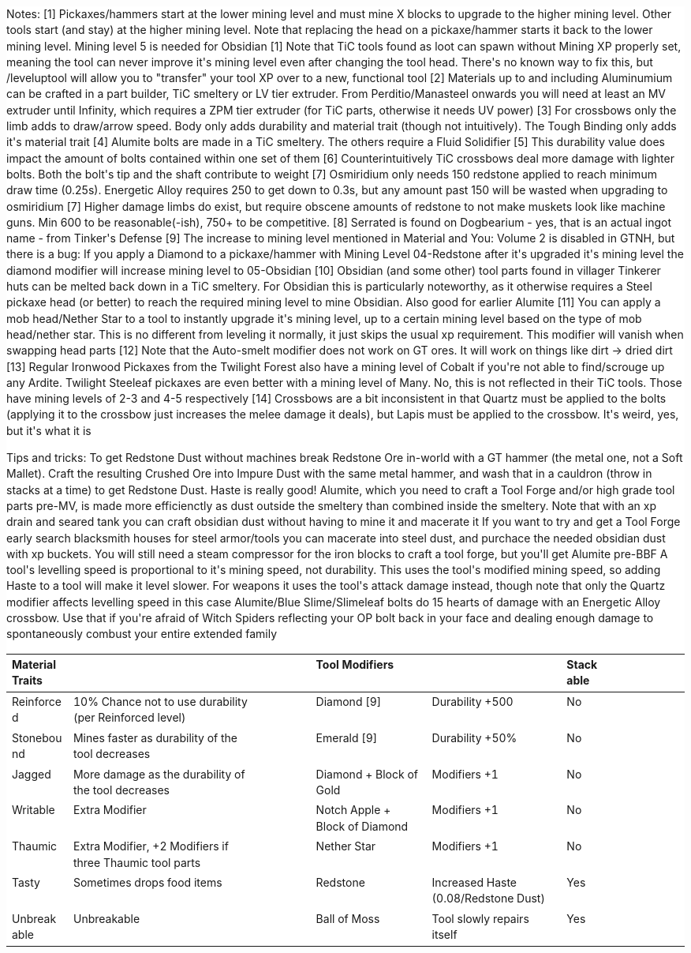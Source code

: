 Notes: [1] Pickaxes/hammers start at the lower mining level and must mine X blocks to upgrade to the higher mining level. Other tools start (and stay) at the higher mining level. Note that replacing the head on a pickaxe/hammer starts it back to the lower mining level. Mining level 5 is needed for Obsidian [1] Note that TiC tools found as loot can spawn without Mining XP properly set, meaning the tool can never improve it's mining level even after changing the tool head. There's no known way to fix this, but /leveluptool will allow you to "transfer" your tool XP over to a new, functional tool [2] Materials up to and including Aluminumium can be crafted in a part builder, TiC smeltery or LV tier extruder. From Perditio/Manasteel onwards you will need at least an MV extruder until Infinity, which requires a ZPM tier extruder (for TiC parts, otherwise it needs UV power) [3] For crossbows only the limb adds to draw/arrow speed. Body only adds durability and material trait (though not intuitively). The Tough Binding only adds it's material trait [4] Alumite bolts are made in a TiC smeltery. The others require a Fluid Solidifier [5] This durability value does impact the amount of bolts contained within one set of them [6] Counterintuitively TiC crossbows deal more damage with lighter bolts. Both the bolt's tip and the shaft contribute to weight [7] Osmiridium only needs 150 redstone applied to reach minimum draw time (0.25s). Energetic Alloy requires 250 to get down to 0.3s, but any amount past 150 will be wasted when upgrading to osmiridium [7] Higher damage limbs do exist, but require obscene amounts of redstone to not make muskets look like machine guns. Min 600 to be reasonable(-ish), 750+ to be competitive. [8] Serrated is found on Dogbearium - yes, that is an actual ingot name - from Tinker's Defense [9] The increase to mining level mentioned in Material and You: Volume 2 is disabled in GTNH, but there is a bug: If you apply a Diamond to a pickaxe/hammer with Mining Level 04-Redstone after it's upgraded it's mining level the diamond modifier will increase mining level to 05-Obsidian [10] Obsidian (and some other) tool parts found in villager Tinkerer huts can be melted back down in a TiC smeltery. For Obsidian this is particularly noteworthy, as it otherwise requires a Steel pickaxe head (or better) to reach the required mining level to mine Obsidian. Also good for earlier Alumite [11] You can apply a mob head/Nether Star to a tool to instantly upgrade it's mining level, up to a certain mining level based on the type of mob head/nether star. This is no different from leveling it normally, it just skips the usual xp requirement. This modifier will vanish when swapping head parts [12] Note that the Auto-smelt modifier does not work on GT ores. It will work on things like dirt -> dried dirt [13] Regular Ironwood Pickaxes from the Twilight Forest also have a mining level of Cobalt if you're not able to find/scrouge up any Ardite. Twilight Steeleaf pickaxes are even better with a mining level of Many. No, this is not reflected in their TiC tools. Those have mining levels of 2-3 and 4-5 respectively [14] Crossbows are a bit inconsistent in that Quartz must be applied to the bolts (applying it to the crossbow just increases the melee damage it deals), but Lapis must be applied to the crossbow. It's weird, yes, but it's what it is

Tips and tricks: To get Redstone Dust without machines break Redstone Ore in-world with a GT hammer (the metal one, not a Soft Mallet). Craft the resulting Crushed Ore into Impure Dust with the same metal hammer, and wash that in a cauldron (throw in stacks at a time) to get Redstone Dust. Haste is really good! Alumite, which you need to craft a Tool Forge and/or high grade tool parts pre-MV, is made more efficienctly as dust outside the smeltery than combined inside the smeltery. Note that with an xp drain and seared tank you can craft obsidian dust without having to mine it and macerate it If you want to try and get a Tool Forge early search blacksmith houses for steel armor/tools you can macerate into steel dust, and purchace the needed obsidian dust with xp buckets. You will still need a steam compressor for the iron blocks to craft a tool forge, but you'll get Alumite pre-BBF A tool's levelling speed is proportional to it's mining speed, not durability. This uses the tool's modified mining speed, so adding Haste to a tool will make it level slower. For weapons it uses the tool's attack damage instead, though note that only the Quartz modifier affects levelling speed in this case Alumite/Blue Slime/Slimeleaf bolts do 15 hearts of damage with an Energetic Alloy crossbow. Use that if you're afraid of Witch Spiders reflecting your OP bolt back in your face and dealing enough damage to spontaneously combust your entire extended family

| Material Traits |  |  |  |  |  |  | Tool Modifiers |  | Stackable |  |  |  |  |  |  |  |
|:---|:---|:---|:---|:---|:---|:---|:---|:---|:---|:---|:---|:---|:---|:---|:---|:---|
| Reinforced | 10% Chance not to use durability (per Reinforced level) |  |  |  |  |  | Diamond [9] | Durability +500 | No |  |  |  |  |  |  |  |
| Stonebound | Mines faster as durability of the tool decreases |  |  |  |  |  | Emerald [9] | Durability +50% | No |  |  |  |  |  |  |  |
| Jagged | More damage as the durability of the tool decreases |  |  |  |  |  | Diamond + Block of Gold | Modifiers +1 | No |  |  |  |  |  |  |  |
| Writable | Extra Modifier |  |  |  |  |  | Notch Apple + Block of Diamond | Modifiers +1 | No |  |  |  |  |  |  |  |
| Thaumic | Extra Modifier, +2 Modifiers if three Thaumic tool parts |  |  |  |  |  | Nether Star | Modifiers +1 | No |  |  |  |  |  |  |  |
| Tasty | Sometimes drops food items |  |  |  |  |  | Redstone | Increased Haste (0.08/Redstone Dust) | Yes |  |  |  |  |  |  |  |
| Unbreakable | Unbreakable |  |  |  |  |  | Ball of Moss | Tool slowly repairs itself | Yes |  |  |  |  |  |  |  |